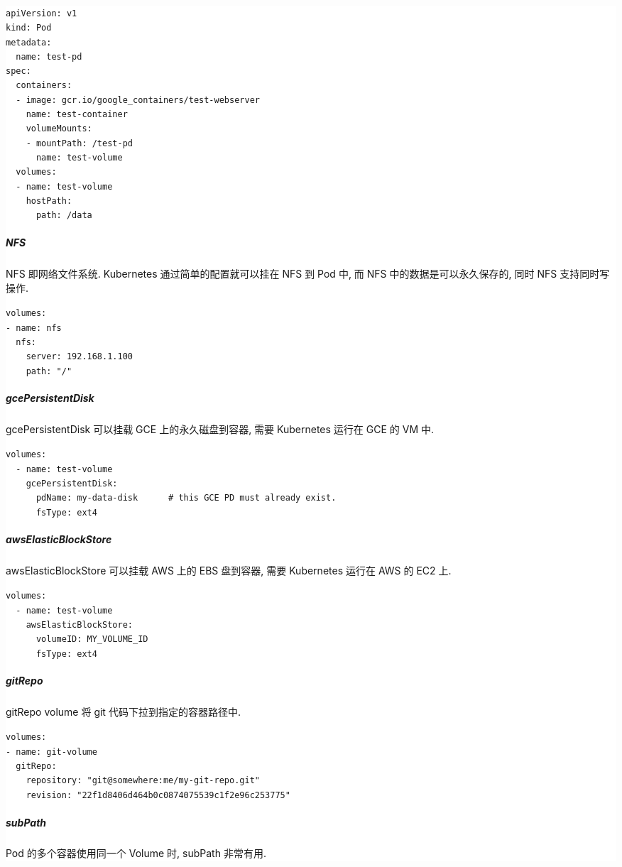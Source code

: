     apiVersion: v1
    kind: Pod
    metadata:
      name: test-pd
    spec:
      containers:
      - image: gcr.io/google_containers/test-webserver
        name: test-container
        volumeMounts:
        - mountPath: /test-pd
          name: test-volume
      volumes:
      - name: test-volume
        hostPath:
          path: /data

##### NFS
NFS 即网络文件系统. Kubernetes 通过简单的配置就可以挂在 NFS 到 Pod 中, 而 NFS 中的数据是可以永久保存的, 同时 NFS 支持同时写操作.
    
    volumes:
    - name: nfs
      nfs:
        server: 192.168.1.100
        path: "/"


##### gcePersistentDisk
gcePersistentDisk 可以挂载 GCE 上的永久磁盘到容器, 需要 Kubernetes 运行在 GCE 的 VM 中.
    
    volumes:
      - name: test-volume
        gcePersistentDisk:
          pdName: my-data-disk      # this GCE PD must already exist.
          fsType: ext4

##### awsElasticBlockStore
awsElasticBlockStore 可以挂载 AWS 上的 EBS 盘到容器, 需要 Kubernetes 运行在 AWS 的 EC2 上.
    
    volumes:
      - name: test-volume
        awsElasticBlockStore:
          volumeID: MY_VOLUME_ID
          fsType: ext4

##### gitRepo
gitRepo volume 将 git 代码下拉到指定的容器路径中.

    volumes:
    - name: git-volume
      gitRepo:
        repository: "git@somewhere:me/my-git-repo.git"
        revision: "22f1d8406d464b0c0874075539c1f2e96c253775"

##### subPath
Pod 的多个容器使用同一个 Volume 时, subPath 非常有用.
